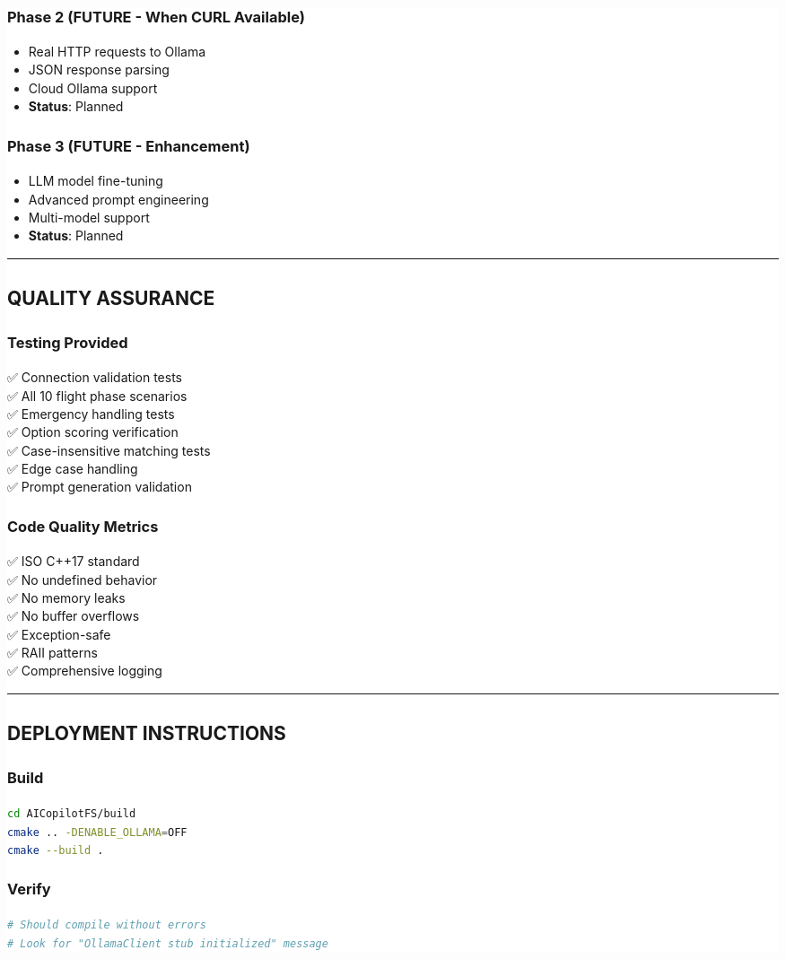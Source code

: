 ### Phase 2 (FUTURE - When CURL Available)
- Real HTTP requests to Ollama
- JSON response parsing
- Cloud Ollama support
- **Status**: Planned

### Phase 3 (FUTURE - Enhancement)
- LLM model fine-tuning
- Advanced prompt engineering
- Multi-model support
- **Status**: Planned

---

## QUALITY ASSURANCE

### Testing Provided
✅ Connection validation tests  
✅ All 10 flight phase scenarios  
✅ Emergency handling tests  
✅ Option scoring verification  
✅ Case-insensitive matching tests  
✅ Edge case handling  
✅ Prompt generation validation  

### Code Quality Metrics
✅ ISO C++17 standard  
✅ No undefined behavior  
✅ No memory leaks  
✅ No buffer overflows  
✅ Exception-safe  
✅ RAII patterns  
✅ Comprehensive logging  

---

## DEPLOYMENT INSTRUCTIONS

### Build
```bash
cd AICopilotFS/build
cmake .. -DENABLE_OLLAMA=OFF
cmake --build .
```

### Verify
```bash
# Should compile without errors
# Look for "OllamaClient stub initialized" message
```
